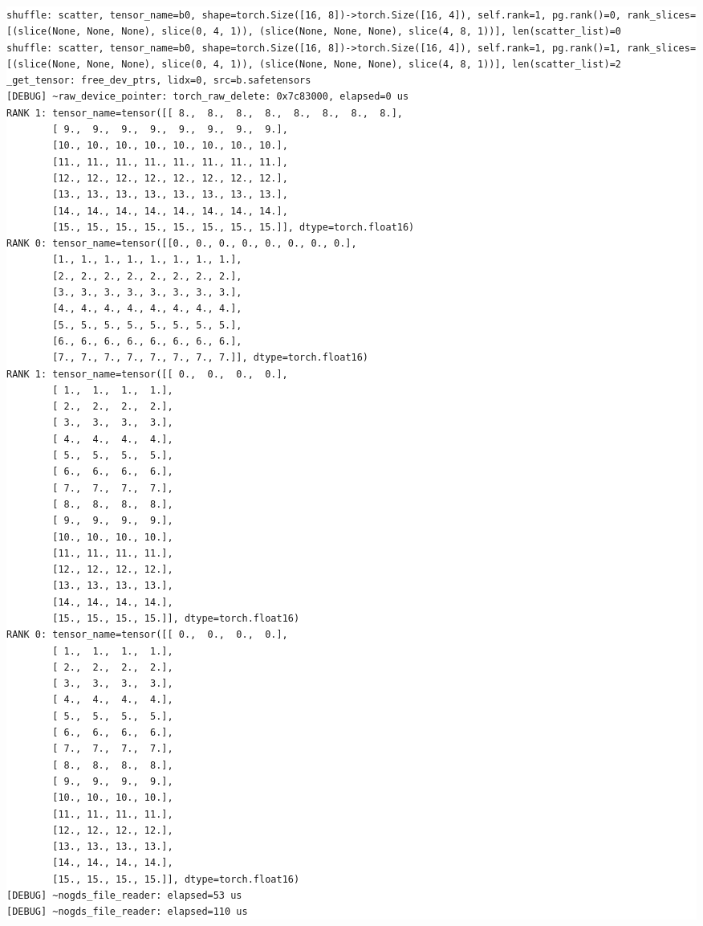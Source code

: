 ```
shuffle: scatter, tensor_name=b0, shape=torch.Size([16, 8])->torch.Size([16, 4]), self.rank=1, pg.rank()=0, rank_slices=[(slice(None, None, None), slice(0, 4, 1)), (slice(None, None, None), slice(4, 8, 1))], len(scatter_list)=0
shuffle: scatter, tensor_name=b0, shape=torch.Size([16, 8])->torch.Size([16, 4]), self.rank=1, pg.rank()=1, rank_slices=[(slice(None, None, None), slice(0, 4, 1)), (slice(None, None, None), slice(4, 8, 1))], len(scatter_list)=2
_get_tensor: free_dev_ptrs, lidx=0, src=b.safetensors
[DEBUG] ~raw_device_pointer: torch_raw_delete: 0x7c83000, elapsed=0 us
RANK 1: tensor_name=tensor([[ 8.,  8.,  8.,  8.,  8.,  8.,  8.,  8.],
        [ 9.,  9.,  9.,  9.,  9.,  9.,  9.,  9.],
        [10., 10., 10., 10., 10., 10., 10., 10.],
        [11., 11., 11., 11., 11., 11., 11., 11.],
        [12., 12., 12., 12., 12., 12., 12., 12.],
        [13., 13., 13., 13., 13., 13., 13., 13.],
        [14., 14., 14., 14., 14., 14., 14., 14.],
        [15., 15., 15., 15., 15., 15., 15., 15.]], dtype=torch.float16)
RANK 0: tensor_name=tensor([[0., 0., 0., 0., 0., 0., 0., 0.],
        [1., 1., 1., 1., 1., 1., 1., 1.],
        [2., 2., 2., 2., 2., 2., 2., 2.],
        [3., 3., 3., 3., 3., 3., 3., 3.],
        [4., 4., 4., 4., 4., 4., 4., 4.],
        [5., 5., 5., 5., 5., 5., 5., 5.],
        [6., 6., 6., 6., 6., 6., 6., 6.],
        [7., 7., 7., 7., 7., 7., 7., 7.]], dtype=torch.float16)
RANK 1: tensor_name=tensor([[ 0.,  0.,  0.,  0.],
        [ 1.,  1.,  1.,  1.],
        [ 2.,  2.,  2.,  2.],
        [ 3.,  3.,  3.,  3.],
        [ 4.,  4.,  4.,  4.],
        [ 5.,  5.,  5.,  5.],
        [ 6.,  6.,  6.,  6.],
        [ 7.,  7.,  7.,  7.],
        [ 8.,  8.,  8.,  8.],
        [ 9.,  9.,  9.,  9.],
        [10., 10., 10., 10.],
        [11., 11., 11., 11.],
        [12., 12., 12., 12.],
        [13., 13., 13., 13.],
        [14., 14., 14., 14.],
        [15., 15., 15., 15.]], dtype=torch.float16)
RANK 0: tensor_name=tensor([[ 0.,  0.,  0.,  0.],
        [ 1.,  1.,  1.,  1.],
        [ 2.,  2.,  2.,  2.],
        [ 3.,  3.,  3.,  3.],
        [ 4.,  4.,  4.,  4.],
        [ 5.,  5.,  5.,  5.],
        [ 6.,  6.,  6.,  6.],
        [ 7.,  7.,  7.,  7.],
        [ 8.,  8.,  8.,  8.],
        [ 9.,  9.,  9.,  9.],
        [10., 10., 10., 10.],
        [11., 11., 11., 11.],
        [12., 12., 12., 12.],
        [13., 13., 13., 13.],
        [14., 14., 14., 14.],
        [15., 15., 15., 15.]], dtype=torch.float16)
[DEBUG] ~nogds_file_reader: elapsed=53 us
[DEBUG] ~nogds_file_reader: elapsed=110 us
```